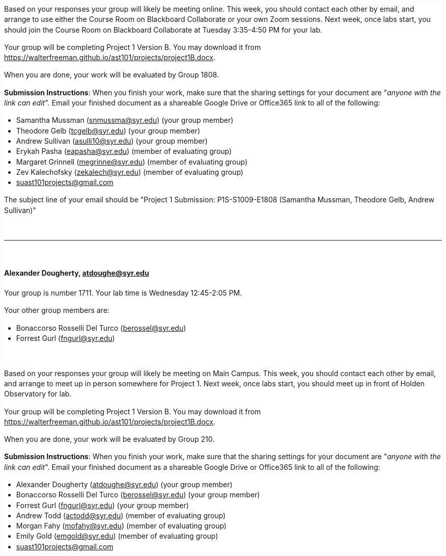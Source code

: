 Based on your responses your group will likely be meeting online. This week, you should contact each other by email, and arrange to use
		either the Course Room on Blackboard Collaborate or your own Zoom sessions. Next week, once labs start, you should join the Course Room on Blackboard 
	       Collaborate at Tuesday 3:35-4:50 PM for your lab.

Your group will be completing Project 1 Version B. You may download it from <https://walterfreeman.github.io/ast101/projects/project1B.docx>.

When you are done, your work will be evaluated by Group 1808.

**Submission Instructions**: When you finish your work, make sure that the sharing settings for your document are "*anyone with the link can edit*". Email your finished document as a shareable Google Drive or Office365 link to all of the following:
* Samantha Mussman (snmussma@syr.edu) (your group member)
* Theodore Gelb (tcgelb@syr.edu) (your group member)
* Andrew Sullivan (asulli10@syr.edu) (your group member)
* Erykah Pasha (eapasha@syr.edu) (member of evaluating group)
* Margaret Grinnell (megrinne@syr.edu) (member of evaluating group)
* Zev Kalechofsky (zekalech@syr.edu) (member of evaluating group)
* suast101projects@gmail.com


The subject line of your email should be "Project 1 Submission: P1S-S1009-E1808 (Samantha Mussman, Theodore Gelb, Andrew Sullivan)"


<br>

---

<br>


#### Alexander Dougherty, atdoughe@syr.edu

Your group is number 1711. Your lab time is Wednesday 12:45-2:05 PM.

Your other group members are:
* Bonaccorso Rosselli Del Turco (berossel@syr.edu)
* Forrest Gurl (fngurl@syr.edu)
<br>

Based on your responses your group will likely be meeting on Main Campus. This week, you should contact each other by email, and arrange to meet
               up in person somewhere for Project 1. Next week, once labs start, you should meet up in front of Holden Observatory for lab.

Your group will be completing Project 1 Version B. You may download it from <https://walterfreeman.github.io/ast101/projects/project1B.docx>.

When you are done, your work will be evaluated by Group 210.

**Submission Instructions**: When you finish your work, make sure that the sharing settings for your document are "*anyone with the link can edit*". Email your finished document as a shareable Google Drive or Office365 link to all of the following:
* Alexander Dougherty (atdoughe@syr.edu) (your group member)
* Bonaccorso Rosselli Del Turco (berossel@syr.edu) (your group member)
* Forrest Gurl (fngurl@syr.edu) (your group member)
* Andrew Todd (actodd@syr.edu) (member of evaluating group)
* Morgan Fahy (mofahy@syr.edu) (member of evaluating group)
* Emily Gold (emgold@syr.edu) (member of evaluating group)
* suast101projects@gmail.com
